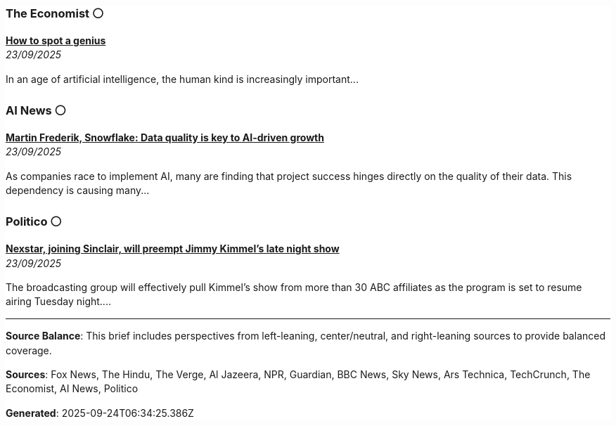 ### The Economist ⚪
**[
        How to spot a genius
      ](https://www.economist.com/finance-and-economics/2025/09/23/how-to-spot-a-genius)**  
*23/09/2025*

In an age of artificial intelligence, the human kind is increasingly important...


### AI News ⚪
**[Martin Frederik, Snowflake: Data quality is key to AI-driven growth](https://www.artificialintelligence-news.com/news/martin-frederik-snowflake-data-quality-key-ai-driven-growth/)**  
*23/09/2025*

As companies race to implement AI, many are finding that project success hinges directly on the quality of their data. This dependency is causing many...


### Politico ⚪
**[Nexstar, joining Sinclair, will preempt Jimmy Kimmel’s late night show](https://www.politico.com/news/2025/09/23/jimmy-kimmel-return-preempt-nexstar-00576320)**  
*23/09/2025*

The broadcasting group will effectively pull Kimmel’s show from more than 30 ABC affiliates as the program is set to resume airing Tuesday night....


---

**Source Balance**: This brief includes perspectives from left-leaning, center/neutral, and right-leaning sources to provide balanced coverage.

**Sources**: Fox News, The Hindu, The Verge, Al Jazeera, NPR, Guardian, BBC News, Sky News, Ars Technica, TechCrunch, The Economist, AI News, Politico

**Generated**: 2025-09-24T06:34:25.386Z
